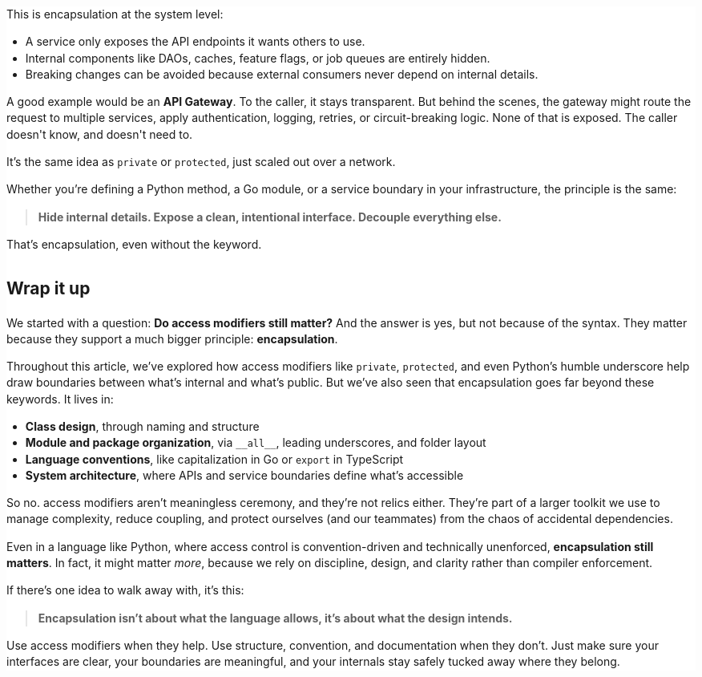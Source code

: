 This is encapsulation at the system level:

- A service only exposes the API endpoints it wants others to use.
- Internal components like DAOs, caches, feature flags, or job queues are entirely hidden.
- Breaking changes can be avoided because external consumers never depend on internal details.

A good example would be an **API Gateway**. To the caller, it stays transparent. But behind the scenes, the gateway might route the request to multiple services, apply authentication, logging, retries, or circuit-breaking logic. None of that is exposed. The caller doesn't know, and doesn't need to.

It’s the same idea as `private` or `protected`, just scaled out over a network.

Whether you’re defining a Python method, a Go module, or a service boundary in your infrastructure, the principle is the same:

> **Hide internal details. Expose a clean, intentional interface. Decouple everything else.**

That’s encapsulation, even without the keyword.

## Wrap it up

We started with a question: **Do access modifiers still matter?** And the answer is yes, but not because of the syntax. They matter because they support a much bigger principle: **encapsulation**.

Throughout this article, we’ve explored how access modifiers like `private`, `protected`, and even Python’s humble underscore help draw boundaries between what’s internal and what’s public. But we’ve also seen that encapsulation goes far beyond these keywords. It lives in:

- **Class design**, through naming and structure  
- **Module and package organization**, via `__all__`, leading underscores, and folder layout  
- **Language conventions**, like capitalization in Go or `export` in TypeScript  
- **System architecture**, where APIs and service boundaries define what’s accessible  

So no. access modifiers aren’t meaningless ceremony, and they’re not relics either. They’re part of a larger toolkit we use to manage complexity, reduce coupling, and protect ourselves (and our teammates) from the chaos of accidental dependencies.

Even in a language like Python, where access control is convention-driven and technically unenforced, **encapsulation still matters**. In fact, it might matter *more*, because we rely on discipline, design, and clarity rather than compiler enforcement.

If there’s one idea to walk away with, it’s this:

> **Encapsulation isn’t about what the language allows, it’s about what the design intends.**

Use access modifiers when they help. Use structure, convention, and documentation when they don’t. Just make sure your interfaces are clear, your boundaries are meaningful, and your internals stay safely tucked away where they belong.